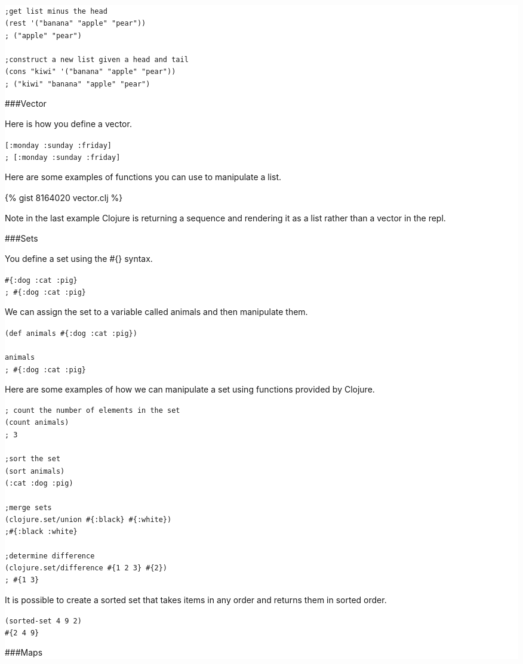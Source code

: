    ;get list minus the head
    (rest '("banana" "apple" "pear"))
    ; ("apple" "pear")
    
    ;construct a new list given a head and tail
    (cons "kiwi" '("banana" "apple" "pear"))
    ; ("kiwi" "banana" "apple" "pear")

###Vector 

Here is how you define a vector.

    [:monday :sunday :friday]
    ; [:monday :sunday :friday]

Here are some examples of functions you can use to manipulate a list.

{% gist 8164020 vector.clj %}

Note in the last example Clojure is returning a sequence and rendering it as a list rather than a vector in the repl.

###Sets

You define a set using the #{} syntax.

    #{:dog :cat :pig}
    ; #{:dog :cat :pig}

We can assign the set to a variable called animals and then manipulate them.

    (def animals #{:dog :cat :pig})
    
    animals
    ; #{:dog :cat :pig}

Here are some examples of how we can manipulate a set using functions provided by Clojure.

    ; count the number of elements in the set
    (count animals)
    ; 3
    
    ;sort the set
    (sort animals)
    (:cat :dog :pig)
    
    ;merge sets
    (clojure.set/union #{:black} #{:white})
    ;#{:black :white}
    
    ;determine difference
    (clojure.set/difference #{1 2 3} #{2})
    ; #{1 3}

It is possible to create a sorted set that takes items in any order and returns them in sorted order.

    (sorted-set 4 9 2)
    #{2 4 9}

###Maps 

